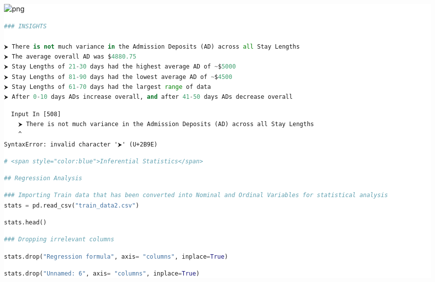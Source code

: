 
    
![png](output_74_0.png)
    



```python
### INSIGHTS

⮞ There is not much variance in the Admission Deposits (AD) across all Stay Lengths
⮞ The average overall AD was $4880.75
⮞ Stay Lengths of 21-30 days had the highest average AD of ~$5000
⮞ Stay Lengths of 81-90 days had the lowest average AD of ~$4500
⮞ Stay Lengths of 61-70 days had the largest range of data
⮞ After 0-10 days ADs increase overall, and after 41-50 days ADs decrease overall
```


      Input In [508]
        ⮞ There is not much variance in the Admission Deposits (AD) across all Stay Lengths
        ^
    SyntaxError: invalid character '⮞' (U+2B9E)
    



```python

```


```python
# <span style="color:blue">Inferential Statistics</span>
```


```python
## Regression Analysis
```


```python
### Importing Train data that has been converted into Nominal and Ordinal Variables for statistical analysis
stats = pd.read_csv("train_data2.csv")
```


```python
stats.head()
```


```python
### Dropping irrelevant columns
```


```python
stats.drop("Regression formula", axis= "columns", inplace=True)
```


```python
stats.drop("Unnamed: 6", axis= "columns", inplace=True)
```

